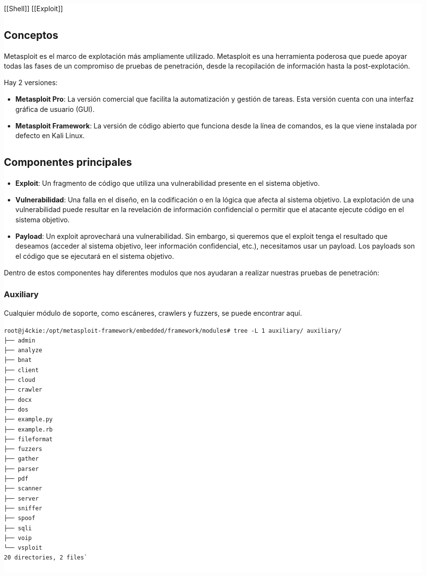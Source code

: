 [[Shell]] [[Exploit]]
## Conceptos

Metasploit es el marco de explotación más ampliamente utilizado. Metasploit es una herramienta poderosa que puede apoyar todas las fases de un compromiso de pruebas de penetración, desde la recopilación de información hasta la post-explotación.

Hay 2 versiones:

- **Metasploit Pro**: La versión comercial que facilita la automatización y gestión de tareas. Esta versión cuenta con una interfaz gráfica de usuario (GUI).

- **Metasploit Framework**: La versión de código abierto que funciona desde la línea de comandos, es la que viene instalada por defecto en Kali Linux.

## Componentes principales

- **Exploit**: Un fragmento de código que utiliza una vulnerabilidad presente en el sistema objetivo.

- **Vulnerabilidad**: Una falla en el diseño, en la codificación o en la lógica que afecta al sistema objetivo. La explotación de una vulnerabilidad puede resultar en la revelación de información confidencial o permitir que el atacante ejecute código en el sistema objetivo.

- **Payload**: Un exploit aprovechará una vulnerabilidad. Sin embargo, si queremos que el exploit tenga el resultado que deseamos (acceder al sistema objetivo, leer información confidencial, etc.), necesitamos usar un payload. Los payloads son el código que se ejecutará en el sistema objetivo.

Dentro de estos componentes hay diferentes modulos que nos ayudaran a realizar nuestras pruebas de penetración:

### Auxiliary

Cualquier módulo de soporte, como escáneres, crawlers y fuzzers, se puede encontrar aquí.


```
root@j4ckie:/opt/metasploit-framework/embedded/framework/modules# tree -L 1 auxiliary/ auxiliary/ 
├── admin 
├── analyze 
├── bnat 
├── client 
├── cloud 
├── crawler 
├── docx 
├── dos 
├── example.py 
├── example.rb 
├── fileformat 
├── fuzzers 
├── gather 
├── parser 
├── pdf 
├── scanner 
├── server 
├── sniffer 
├── spoof 
├── sqli 
├── voip 
└── vsploit  
20 directories, 2 files`
  
```
